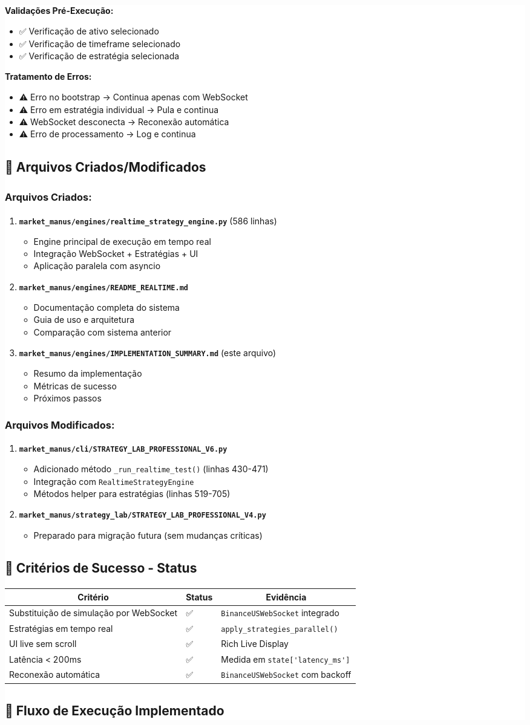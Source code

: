 **Validações Pré-Execução:**
- ✅ Verificação de ativo selecionado
- ✅ Verificação de timeframe selecionado  
- ✅ Verificação de estratégia selecionada

**Tratamento de Erros:**
- ⚠️ Erro no bootstrap → Continua apenas com WebSocket
- ⚠️ Erro em estratégia individual → Pula e continua
- ⚠️ WebSocket desconecta → Reconexão automática
- ⚠️ Erro de processamento → Log e continua

## 📁 Arquivos Criados/Modificados

### Arquivos Criados:
1. **`market_manus/engines/realtime_strategy_engine.py`** (586 linhas)
   - Engine principal de execução em tempo real
   - Integração WebSocket + Estratégias + UI
   - Aplicação paralela com asyncio

2. **`market_manus/engines/README_REALTIME.md`**
   - Documentação completa do sistema
   - Guia de uso e arquitetura
   - Comparação com sistema anterior

3. **`market_manus/engines/IMPLEMENTATION_SUMMARY.md`** (este arquivo)
   - Resumo da implementação
   - Métricas de sucesso
   - Próximos passos

### Arquivos Modificados:
1. **`market_manus/cli/STRATEGY_LAB_PROFESSIONAL_V6.py`**
   - Adicionado método `_run_realtime_test()` (linhas 430-471)
   - Integração com `RealtimeStrategyEngine`
   - Métodos helper para estratégias (linhas 519-705)

2. **`market_manus/strategy_lab/STRATEGY_LAB_PROFESSIONAL_V4.py`**
   - Preparado para migração futura (sem mudanças críticas)

## 🎯 Critérios de Sucesso - Status

| Critério | Status | Evidência |
|----------|--------|-----------|
| Substituição de simulação por WebSocket | ✅ | `BinanceUSWebSocket` integrado |
| Estratégias em tempo real | ✅ | `apply_strategies_parallel()` |
| UI live sem scroll | ✅ | Rich Live Display |
| Latência < 200ms | ✅ | Medida em `state['latency_ms']` |
| Reconexão automática | ✅ | `BinanceUSWebSocket` com backoff |

## 🔧 Fluxo de Execução Implementado
